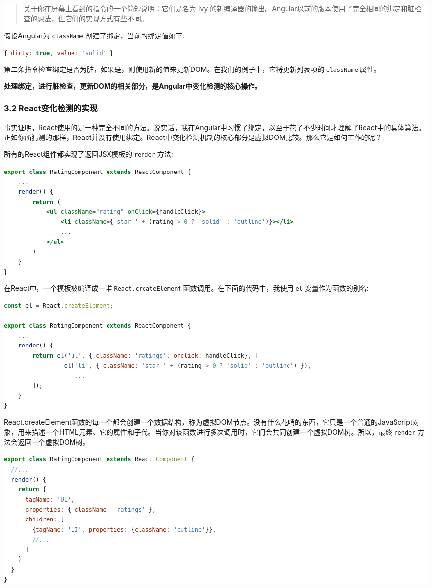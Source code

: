 > 关于你在屏幕上看到的指令的一个简短说明：它们是名为 Ivy 的新编译器的输出。Angular以前的版本使用了完全相同的绑定和脏检查的想法，但它们的实现方式有些不同。

假设Angular为 `className` 创建了绑定，当前的绑定值如下:

```js
{ dirty: true, value: 'solid' }
```

第二条指令检查绑定是否为脏，如果是，则使用新的值来更新DOM。在我们的例子中，它将更新列表项的 `className` 属性。

**处理绑定，进行脏检查，更新DOM的相关部分，是Angular中变化检测的核心操作。**



### 3.2 React变化检测的实现

事实证明，React使用的是一种完全不同的方法。说实话，我在Angular中习惯了绑定，以至于花了不少时间才理解了React中的具体算法。正如你所猜测的那样，React并没有使用绑定。React中变化检测机制的核心部分是虚拟DOM比较。那么它是如何工作的呢？

所有的React组件都实现了返回JSX模板的 `render` 方法:

```jsx
export class RatingComponent extends ReactComponent {
    ...
    render() {
        return (
            <ul className="rating" onClick={handleClick}>
                <li className={'star ' + (rating > 0 ? 'solid' : 'outline')}></li>
                ...
            </ul>
        )
    }
}
```

在React中，一个模板被编译成一堆 `React.createElement` 函数调用。在下面的代码中，我使用 `el` 变量作为函数的别名:

```jsx
const el = React.createElement;

export class RatingComponent extends ReactComponent {
    ...
    render() {
        return el('ul', { className: 'ratings', onclick: handleClick}, [
                 el('li', { className: 'star ' + (rating > 0 ? 'solid' : 'outline') }),
                    ...
        ]);
    }
}
```

React.createElement函数的每一个都会创建一个数据结构，称为虚拟DOM节点。没有什么花哨的东西，它只是一个普通的JavaScript对象，用来描述一个HTML元素、它的属性和子代。当你对该函数进行多次调用时，它们会共同创建一个虚拟DOM树。所以，最终 `render`  方法会返回一个虚拟DOM树。

```jsx
export class RatingComponent extends React.Component {
  //...
  render() {
    return {
      tagName: 'UL',
      properties: { className: 'ratings' },
      children: [
        {tagName: 'LI', properties: {className: 'outline'}},
        //...
      ]
    }
  }
}
```
